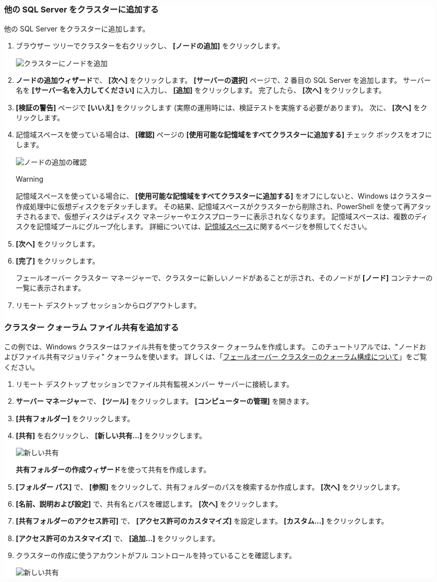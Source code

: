 ### <a name="addNode"></a>他の SQL Server をクラスターに追加する

他の SQL Server をクラスターに追加します。

1. ブラウザー ツリーでクラスターを右クリックし、 **[ノードの追加]** をクリックします。

    ![クラスターにノードを追加](./media/virtual-machines-windows-portal-sql-availability-group-tutorial/44-addnode.png)

1. **ノードの追加ウィザード**で、 **[次へ]** をクリックします。 **[サーバーの選択]** ページで、2 番目の SQL Server を追加します。 サーバー名を **[サーバー名を入力してください]** に入力し、 **[追加]** をクリックします。 完了したら、 **[次へ]** をクリックします。

1. **[検証の警告]** ページで **[いいえ]** をクリックします (実際の運用時には、検証テストを実施する必要があります)。 次に、 **[次へ]** をクリックします。

8. 記憶域スペースを使っている場合は、 **[確認]** ページの **[使用可能な記憶域をすべてクラスターに追加する]** チェック ボックスをオフにします。

   ![ノードの追加の確認](./media/virtual-machines-windows-portal-sql-availability-group-tutorial/46-addnodeconfirmation.png)

    >[!WARNING]
   >記憶域スペースを使っている場合に、 **[使用可能な記憶域をすべてクラスターに追加する]** をオフにしないと、Windows はクラスター作成処理中に仮想ディスクをデタッチします。 その結果、記憶域スペースがクラスターから削除され、PowerShell を使って再アタッチされるまで、仮想ディスクはディスク マネージャーやエクスプローラーに表示されなくなります。 記憶域スペースは、複数のディスクを記憶域プールにグループ化します。 詳細については、[記憶域スペース](https://technet.microsoft.com/library/hh831739)に関するページを参照してください。

1. **[次へ]** をクリックします。

1. **[完了]** をクリックします。

   フェールオーバー クラスター マネージャーで、クラスターに新しいノードがあることが示され、そのノードが **[ノード]** コンテナーの一覧に表示されます。

10. リモート デスクトップ セッションからログアウトします。

### <a name="add-a-cluster-quorum-file-share"></a>クラスター クォーラム ファイル共有を追加する

この例では、Windows クラスターはファイル共有を使ってクラスター クォーラムを作成します。 このチュートリアルでは、"ノードおよびファイル共有マジョリティ" クォーラムを使います。 詳しくは、「[フェールオーバー クラスターのクォーラム構成について](https://technet.microsoft.com/library/cc731739.aspx)」をご覧ください。

1. リモート デスクトップ セッションでファイル共有監視メンバー サーバーに接続します。

1. **サーバー マネージャー**で、 **[ツール]** をクリックします。 **[コンピューターの管理]** を開きます。

1. **[共有フォルダー]** をクリックします。

1. **[共有]** を右クリックし、 **[新しい共有...]** をクリックします。

   ![新しい共有](./media/virtual-machines-windows-portal-sql-availability-group-tutorial/48-newshare.png)

   **共有フォルダーの作成ウィザード**を使って共有を作成します。

1. **[フォルダー パス]** で、 **[参照]** をクリックして、共有フォルダーのパスを検索するか作成します。 **[次へ]** をクリックします。

1. **[名前、説明および設定]** で、共有名とパスを確認します。 **[次へ]** をクリックします。

1. **[共有フォルダーのアクセス許可]** で、 **[アクセス許可のカスタマイズ]** を設定します。 **[カスタム...]** をクリックします。

1. **[アクセス許可のカスタマイズ]** で、 **[追加...]** をクリックします。

1. クラスターの作成に使うアカウントがフル コントロールを持っていることを確認します。

   ![新しい共有](./media/virtual-machines-windows-portal-sql-availability-group-tutorial/50-filesharepermissions.png)
